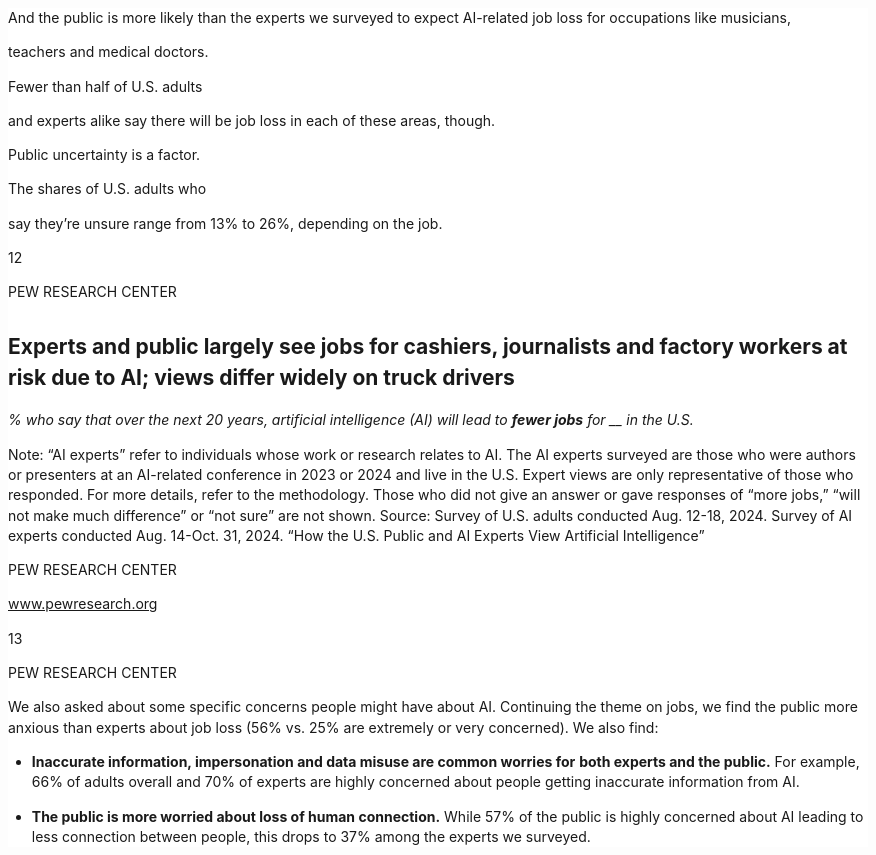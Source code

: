 And the public is more likely
than the experts we surveyed to
expect AI-related job loss for
occupations like musicians,

teachers and medical doctors.

Fewer than half of U.S. adults

and experts alike say there will
be job loss in each of these
areas, though.

Public uncertainty is a factor.

The shares of U.S. adults who

say they’re unsure range from
13% to 26%, depending on the
job.


12

PEW RESEARCH CENTER
## Experts and public largely see jobs for cashiers, journalists and factory workers at risk due to AI; views differ widely on truck drivers 

_% who say that over the next 20 years, artificial intelligence (AI) will lead to_
_**fewer jobs**_ _for __ in the U.S._

Note: “AI experts” refer to individuals whose work or research relates to AI. The AI experts
surveyed are those who were authors or presenters at an AI-related conference in 2023 or
2024 and live in the U.S. Expert views are only representative of those who responded. For
more details, refer to the methodology. Those who did not give an answer or gave
responses of “more jobs,” “will not make much difference” or “not sure” are not shown.
Source: Survey of U.S. adults conducted Aug. 12-18, 2024. Survey of AI experts conducted
Aug. 14-Oct. 31, 2024.
“How the U.S. Public and AI Experts View Artificial Intelligence”

PEW RESEARCH CENTER

www.pewresearch.org

13

PEW RESEARCH CENTER

We also asked about some specific concerns people might have about AI. Continuing the theme on
jobs, we find the public more anxious than experts about job loss (56% vs. 25% are extremely or
very concerned). We also find:

- **Inaccurate information, impersonation and data misuse are common worries for**
**both experts and the public.** For example, 66% of adults overall and 70% of experts are
highly concerned about people getting inaccurate information from AI.

- **The public is more worried about loss of human connection.** While 57% of the public
is highly concerned about AI leading to less connection between people, this drops to 37%
among the experts we surveyed.
